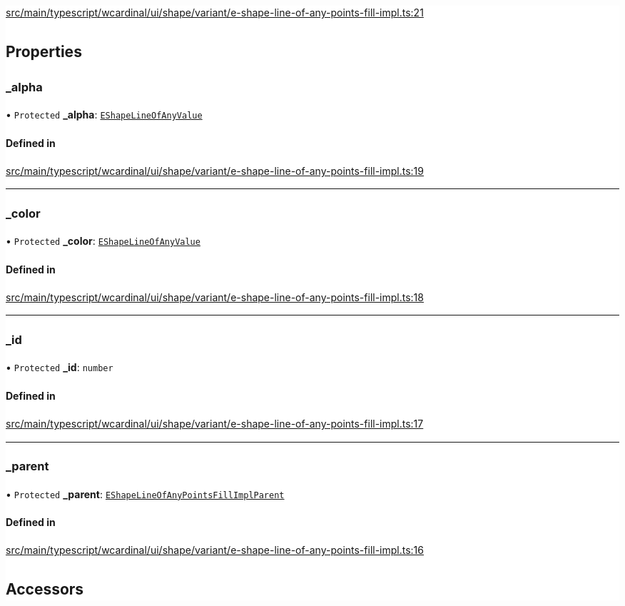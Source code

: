 [src/main/typescript/wcardinal/ui/shape/variant/e-shape-line-of-any-points-fill-impl.ts:21](https://github.com/winter-cardinal/winter-cardinal-ui/blob/v0.310.1/src/main/typescript/wcardinal/ui/shape/variant/e-shape-line-of-any-points-fill-impl.ts#L21)

## Properties

### \_alpha

• `Protected` **\_alpha**: [`EShapeLineOfAnyValue`](../index.md#eshapelineofanyvalue)

#### Defined in

[src/main/typescript/wcardinal/ui/shape/variant/e-shape-line-of-any-points-fill-impl.ts:19](https://github.com/winter-cardinal/winter-cardinal-ui/blob/v0.310.1/src/main/typescript/wcardinal/ui/shape/variant/e-shape-line-of-any-points-fill-impl.ts#L19)

___

### \_color

• `Protected` **\_color**: [`EShapeLineOfAnyValue`](../index.md#eshapelineofanyvalue)

#### Defined in

[src/main/typescript/wcardinal/ui/shape/variant/e-shape-line-of-any-points-fill-impl.ts:18](https://github.com/winter-cardinal/winter-cardinal-ui/blob/v0.310.1/src/main/typescript/wcardinal/ui/shape/variant/e-shape-line-of-any-points-fill-impl.ts#L18)

___

### \_id

• `Protected` **\_id**: `number`

#### Defined in

[src/main/typescript/wcardinal/ui/shape/variant/e-shape-line-of-any-points-fill-impl.ts:17](https://github.com/winter-cardinal/winter-cardinal-ui/blob/v0.310.1/src/main/typescript/wcardinal/ui/shape/variant/e-shape-line-of-any-points-fill-impl.ts#L17)

___

### \_parent

• `Protected` **\_parent**: [`EShapeLineOfAnyPointsFillImplParent`](../interfaces/EShapeLineOfAnyPointsFillImplParent.md)

#### Defined in

[src/main/typescript/wcardinal/ui/shape/variant/e-shape-line-of-any-points-fill-impl.ts:16](https://github.com/winter-cardinal/winter-cardinal-ui/blob/v0.310.1/src/main/typescript/wcardinal/ui/shape/variant/e-shape-line-of-any-points-fill-impl.ts#L16)

## Accessors
